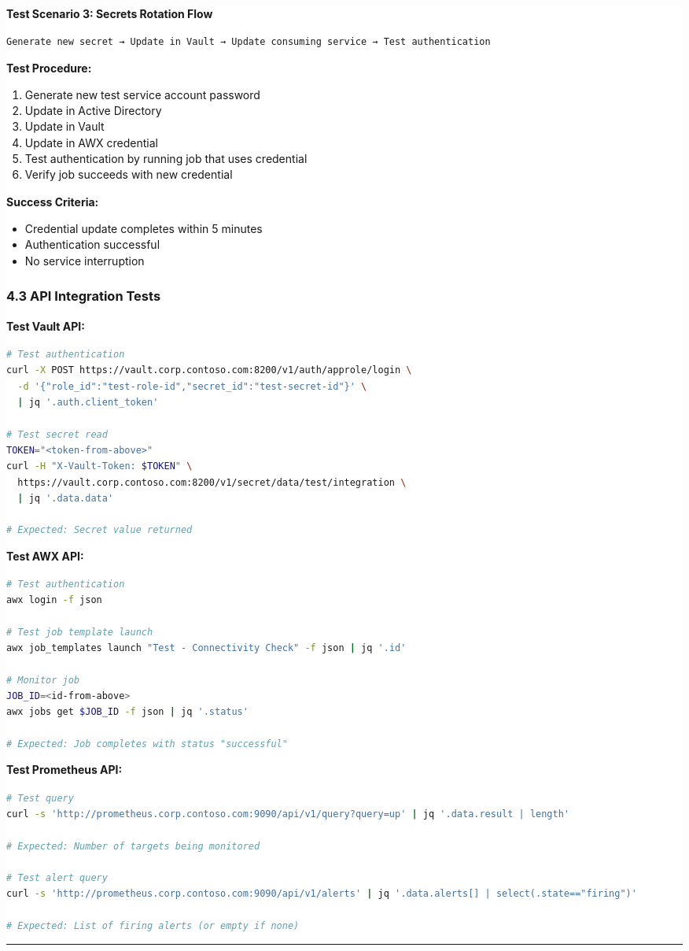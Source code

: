 **Test Scenario 3: Secrets Rotation Flow**

```
Generate new secret → Update in Vault → Update consuming service → Test authentication
```

**Test Procedure:**
1. Generate new test service account password
2. Update in Active Directory
3. Update in Vault
4. Update in AWX credential
5. Test authentication by running job that uses credential
6. Verify job succeeds with new credential

**Success Criteria:**
- Credential update completes within 5 minutes
- Authentication successful
- No service interruption

### 4.3 API Integration Tests

**Test Vault API:**
```bash
# Test authentication
curl -X POST https://vault.corp.contoso.com:8200/v1/auth/approle/login \
  -d '{"role_id":"test-role-id","secret_id":"test-secret-id"}' \
  | jq '.auth.client_token'

# Test secret read
TOKEN="<token-from-above>"
curl -H "X-Vault-Token: $TOKEN" \
  https://vault.corp.contoso.com:8200/v1/secret/data/test/integration \
  | jq '.data.data'

# Expected: Secret value returned
```

**Test AWX API:**
```bash
# Test authentication
awx login -f json

# Test job template launch
awx job_templates launch "Test - Connectivity Check" -f json | jq '.id'

# Monitor job
JOB_ID=<id-from-above>
awx jobs get $JOB_ID -f json | jq '.status'

# Expected: Job completes with status "successful"
```

**Test Prometheus API:**
```bash
# Test query
curl -s 'http://prometheus.corp.contoso.com:9090/api/v1/query?query=up' | jq '.data.result | length'

# Expected: Number of targets being monitored

# Test alert query
curl -s 'http://prometheus.corp.contoso.com:9090/api/v1/alerts' | jq '.data.alerts[] | select(.state=="firing")'

# Expected: List of firing alerts (or empty if none)
```

---